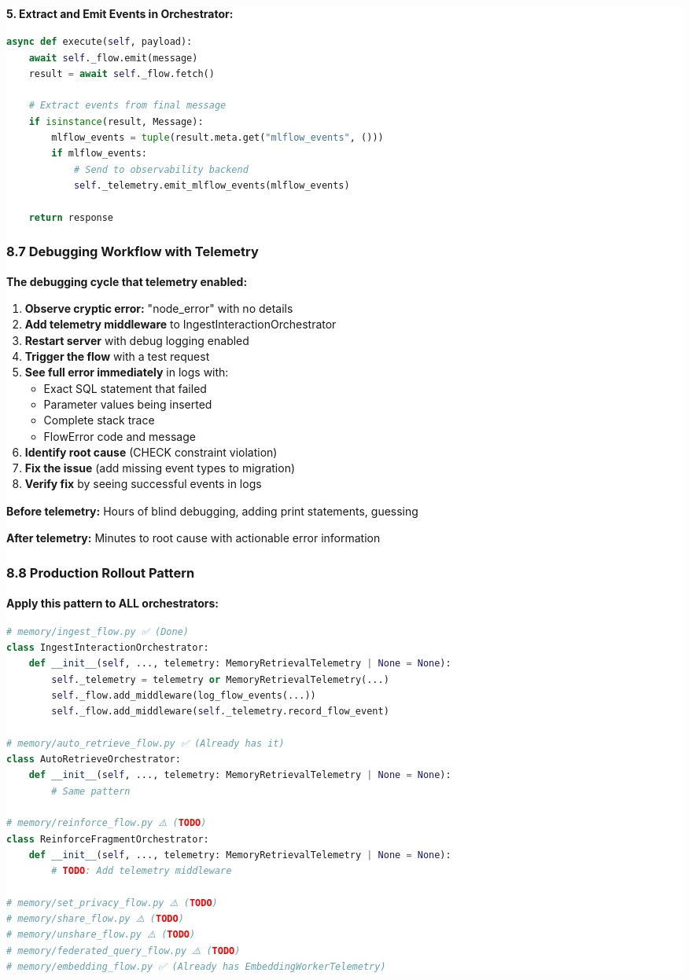**5. Extract and Emit Events in Orchestrator:**
```python
async def execute(self, payload):
    await self._flow.emit(message)
    result = await self._flow.fetch()

    # Extract events from final message
    if isinstance(result, Message):
        mlflow_events = tuple(result.meta.get("mlflow_events", ()))
        if mlflow_events:
            # Send to observability backend
            self._telemetry.emit_mlflow_events(mlflow_events)

    return response
```

### 8.7 Debugging Workflow with Telemetry

**The debugging cycle that telemetry enabled:**

1. **Observe cryptic error:** "node_error" with no details
2. **Add telemetry middleware** to IngestInteractionOrchestrator
3. **Restart server** with debug logging enabled
4. **Trigger the flow** with a test request
5. **See full error immediately** in logs with:
   - Exact SQL statement that failed
   - Parameter values being inserted
   - Complete stack trace
   - FlowError code and message
6. **Identify root cause** (CHECK constraint violation)
7. **Fix the issue** (add missing event types to migration)
8. **Verify fix** by seeing successful events in logs

**Before telemetry:** Hours of blind debugging, adding print statements, guessing

**After telemetry:** Minutes to root cause with actionable error information

### 8.8 Production Rollout Pattern

**Apply this pattern to ALL orchestrators:**

```python
# memory/ingest_flow.py ✅ (Done)
class IngestInteractionOrchestrator:
    def __init__(self, ..., telemetry: MemoryRetrievalTelemetry | None = None):
        self._telemetry = telemetry or MemoryRetrievalTelemetry(...)
        self._flow.add_middleware(log_flow_events(...))
        self._flow.add_middleware(self._telemetry.record_flow_event)

# memory/auto_retrieve_flow.py ✅ (Already has it)
class AutoRetrieveOrchestrator:
    def __init__(self, ..., telemetry: MemoryRetrievalTelemetry | None = None):
        # Same pattern

# memory/reinforce_flow.py ⚠️ (TODO)
class ReinforceFragmentOrchestrator:
    def __init__(self, ..., telemetry: MemoryRetrievalTelemetry | None = None):
        # TODO: Add telemetry middleware

# memory/set_privacy_flow.py ⚠️ (TODO)
# memory/share_flow.py ⚠️ (TODO)
# memory/unshare_flow.py ⚠️ (TODO)
# memory/federated_query_flow.py ⚠️ (TODO)
# memory/embedding_flow.py ✅ (Already has EmbeddingWorkerTelemetry)
```
